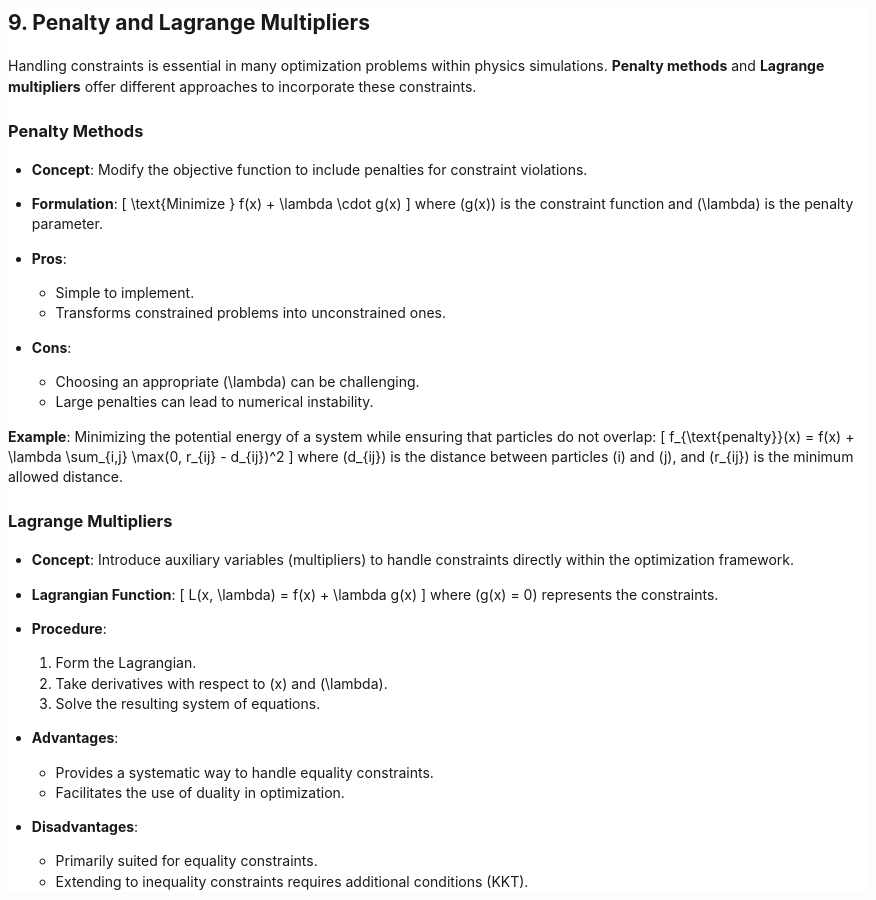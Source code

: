 
## 9. Penalty and Lagrange Multipliers

Handling constraints is essential in many optimization problems within physics simulations. **Penalty methods** and **Lagrange multipliers** offer different approaches to incorporate these constraints.

### Penalty Methods

- **Concept**: Modify the objective function to include penalties for constraint violations.
- **Formulation**:
  \[
  \text{Minimize } f(x) + \lambda \cdot g(x)
  \]
  where \(g(x)\) is the constraint function and \(\lambda\) is the penalty parameter.

- **Pros**:
  - Simple to implement.
  - Transforms constrained problems into unconstrained ones.

- **Cons**:
  - Choosing an appropriate \(\lambda\) can be challenging.
  - Large penalties can lead to numerical instability.

**Example**:
Minimizing the potential energy of a system while ensuring that particles do not overlap:
\[
f_{\text{penalty}}(x) = f(x) + \lambda \sum_{i,j} \max(0, r_{ij} - d_{ij})^2
\]
where \(d_{ij}\) is the distance between particles \(i\) and \(j\), and \(r_{ij}\) is the minimum allowed distance.

### Lagrange Multipliers

- **Concept**: Introduce auxiliary variables (multipliers) to handle constraints directly within the optimization framework.
- **Lagrangian Function**:
  \[
  L(x, \lambda) = f(x) + \lambda g(x)
  \]
  where \(g(x) = 0\) represents the constraints.

- **Procedure**:
  1. Form the Lagrangian.
  2. Take derivatives with respect to \(x\) and \(\lambda\).
  3. Solve the resulting system of equations.

- **Advantages**:
  - Provides a systematic way to handle equality constraints.
  - Facilitates the use of duality in optimization.

- **Disadvantages**:
  - Primarily suited for equality constraints.
  - Extending to inequality constraints requires additional conditions (KKT).
